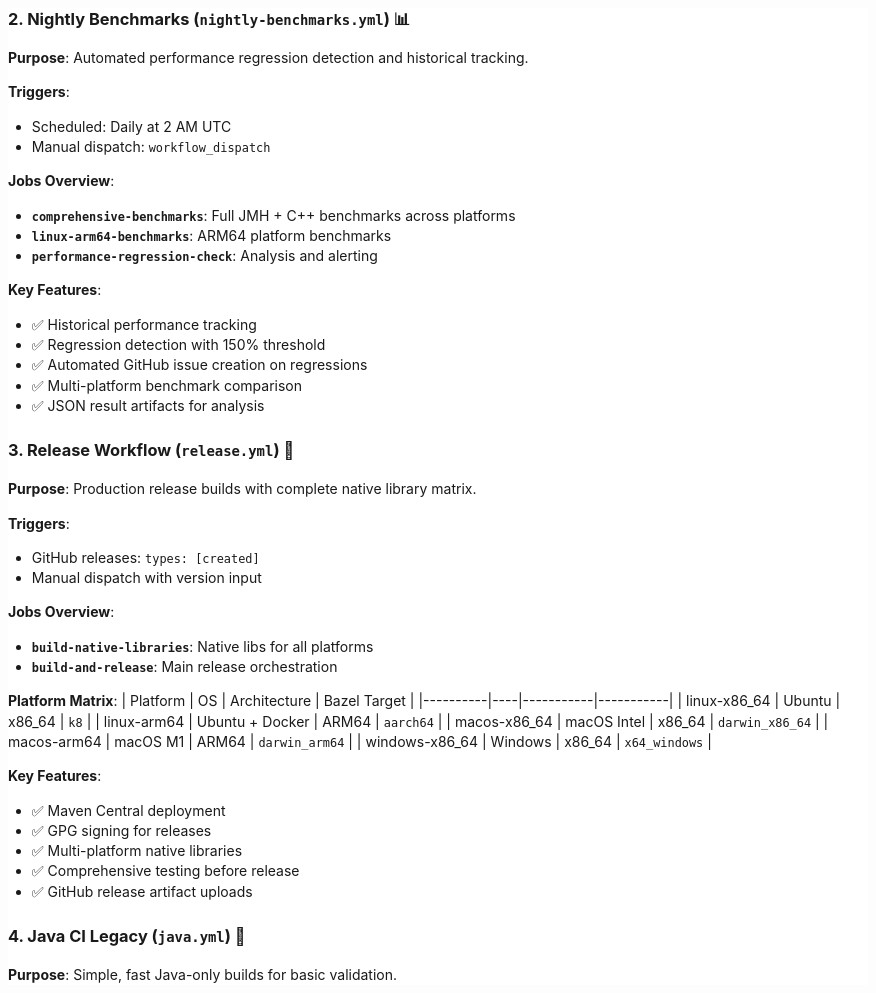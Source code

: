 ### 2. Nightly Benchmarks (`nightly-benchmarks.yml`) 📊

**Purpose**: Automated performance regression detection and historical tracking.

**Triggers**:
- Scheduled: Daily at 2 AM UTC
- Manual dispatch: `workflow_dispatch`

**Jobs Overview**:
- **`comprehensive-benchmarks`**: Full JMH + C++ benchmarks across platforms
- **`linux-arm64-benchmarks`**: ARM64 platform benchmarks
- **`performance-regression-check`**: Analysis and alerting

**Key Features**:
- ✅ Historical performance tracking
- ✅ Regression detection with 150% threshold
- ✅ Automated GitHub issue creation on regressions
- ✅ Multi-platform benchmark comparison
- ✅ JSON result artifacts for analysis

### 3. Release Workflow (`release.yml`) 🚀

**Purpose**: Production release builds with complete native library matrix.

**Triggers**:
- GitHub releases: `types: [created]`
- Manual dispatch with version input

**Jobs Overview**:
- **`build-native-libraries`**: Native libs for all platforms
- **`build-and-release`**: Main release orchestration

**Platform Matrix**:
| Platform | OS | Architecture | Bazel Target |
|----------|----|-----------|-----------| 
| linux-x86_64 | Ubuntu | x86_64 | `k8` |
| linux-arm64 | Ubuntu + Docker | ARM64 | `aarch64` |
| macos-x86_64 | macOS Intel | x86_64 | `darwin_x86_64` |
| macos-arm64 | macOS M1 | ARM64 | `darwin_arm64` |
| windows-x86_64 | Windows | x86_64 | `x64_windows` |

**Key Features**:
- ✅ Maven Central deployment
- ✅ GPG signing for releases
- ✅ Multi-platform native libraries
- ✅ Comprehensive testing before release
- ✅ GitHub release artifact uploads

### 4. Java CI Legacy (`java.yml`) 🔄

**Purpose**: Simple, fast Java-only builds for basic validation.

